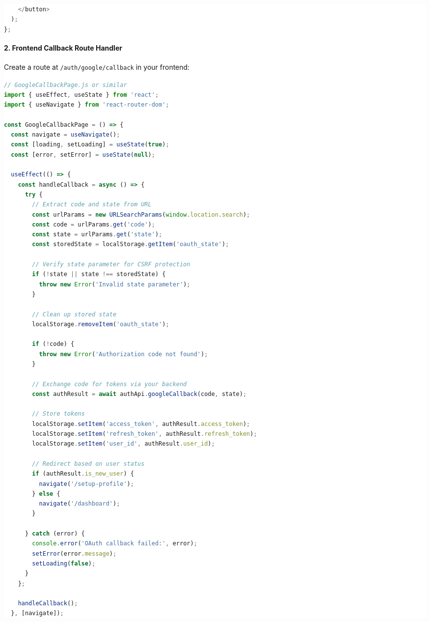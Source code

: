 ```javascript
    </button>
  );
};
```

#### 2. Frontend Callback Route Handler

Create a route at `/auth/google/callback` in your frontend:

```javascript
// GoogleCallbackPage.js or similar
import { useEffect, useState } from 'react';
import { useNavigate } from 'react-router-dom';

const GoogleCallbackPage = () => {
  const navigate = useNavigate();
  const [loading, setLoading] = useState(true);
  const [error, setError] = useState(null);

  useEffect(() => {
    const handleCallback = async () => {
      try {
        // Extract code and state from URL
        const urlParams = new URLSearchParams(window.location.search);
        const code = urlParams.get('code');
        const state = urlParams.get('state');
        const storedState = localStorage.getItem('oauth_state');

        // Verify state parameter for CSRF protection
        if (!state || state !== storedState) {
          throw new Error('Invalid state parameter');
        }

        // Clean up stored state
        localStorage.removeItem('oauth_state');

        if (!code) {
          throw new Error('Authorization code not found');
        }

        // Exchange code for tokens via your backend
        const authResult = await authApi.googleCallback(code, state);

        // Store tokens
        localStorage.setItem('access_token', authResult.access_token);
        localStorage.setItem('refresh_token', authResult.refresh_token);
        localStorage.setItem('user_id', authResult.user_id);

        // Redirect based on user status
        if (authResult.is_new_user) {
          navigate('/setup-profile');
        } else {
          navigate('/dashboard');
        }

      } catch (error) {
        console.error('OAuth callback failed:', error);
        setError(error.message);
        setLoading(false);
      }
    };

    handleCallback();
  }, [navigate]);
```